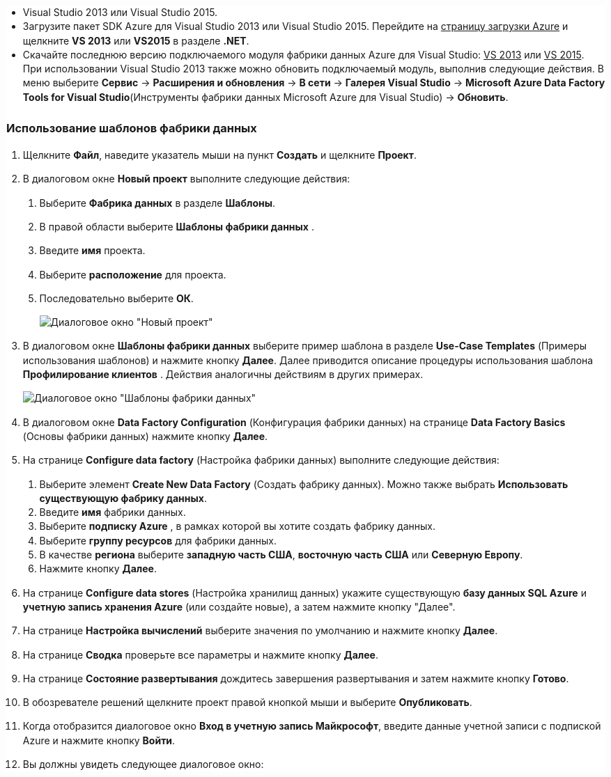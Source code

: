 * Visual Studio 2013 или Visual Studio 2015.
* Загрузите пакет SDK Azure для Visual Studio 2013 или Visual Studio 2015. Перейдите на [cтраницу загрузки Azure](https://azure.microsoft.com/downloads/) и щелкните **VS 2013** или **VS2015** в разделе **.NET**.
* Скачайте последнюю версию подключаемого модуля фабрики данных Azure для Visual Studio: [VS 2013](https://visualstudiogallery.msdn.microsoft.com/754d998c-8f92-4aa7-835b-e89c8c954aa5) или [VS 2015](https://visualstudiogallery.msdn.microsoft.com/371a4cf9-0093-40fa-b7dd-be3c74f49005). При использовании Visual Studio 2013 также можно обновить подключаемый модуль, выполнив следующие действия. В меню выберите **Сервис** -> **Расширения и обновления** -> **В сети** -> **Галерея Visual Studio** -> **Microsoft Azure Data Factory Tools for Visual Studio**(Инструменты фабрики данных Microsoft Azure для Visual Studio) -> **Обновить**.

### <a name="use-data-factory-templates"></a>Использование шаблонов фабрики данных
1. Щелкните **Файл**, наведите указатель мыши на пункт **Создать** и щелкните **Проект**.
2. В диалоговом окне **Новый проект** выполните следующие действия:

   1. Выберите **Фабрика данных** в разделе **Шаблоны**.
   2. В правой области выберите **Шаблоны фабрики данных** .
   3. Введите **имя** проекта.
   4. Выберите **расположение** для проекта.
   5. Последовательно выберите **ОК**.

      ![Диалоговое окно "Новый проект"](./media/data-factory-samples/vs-new-project-adf-templates.png)
3. В диалоговом окне **Шаблоны фабрики данных** выберите пример шаблона в разделе **Use-Case Templates** (Примеры использования шаблонов) и нажмите кнопку **Далее**. Далее приводится описание процедуры использования шаблона **Профилирование клиентов** . Действия аналогичны действиям в других примерах.

    ![Диалоговое окно "Шаблоны фабрики данных"](./media/data-factory-samples/vs-data-factory-templates-dialog.png)
4. В диалоговом окне **Data Factory Configuration** (Конфигурация фабрики данных) на странице **Data Factory Basics** (Основы фабрики данных) нажмите кнопку **Далее**.
5. На странице **Configure data factory** (Настройка фабрики данных) выполните следующие действия:
   1. Выберите элемент **Create New Data Factory** (Создать фабрику данных). Можно также выбрать **Использовать существующую фабрику данных**.
   2. Введите **имя** фабрики данных.
   3. Выберите **подписку Azure** , в рамках которой вы хотите создать фабрику данных.
   4. Выберите **группу ресурсов** для фабрики данных.
   5. В качестве **региона** выберите **западную часть США**, **восточную часть США** или **Северную Европу**.
   6. Нажмите кнопку **Далее**.
6. На странице **Configure data stores** (Настройка хранилищ данных) укажите существующую **базу данных SQL Azure** и **учетную запись хранения Azure** (или создайте новые), а затем нажмите кнопку "Далее".
7. На странице **Настройка вычислений** выберите значения по умолчанию и нажмите кнопку **Далее**.
8. На странице **Сводка** проверьте все параметры и нажмите кнопку **Далее**.
9. На странице **Состояние развертывания** дождитесь завершения развертывания и затем нажмите кнопку **Готово**.
10. В обозревателе решений щелкните проект правой кнопкой мыши и выберите **Опубликовать**.
11. Когда отобразится диалоговое окно **Вход в учетную запись Майкрософт**, введите данные учетной записи с подпиской Azure и нажмите кнопку **Войти**.
12. Вы должны увидеть следующее диалоговое окно:
